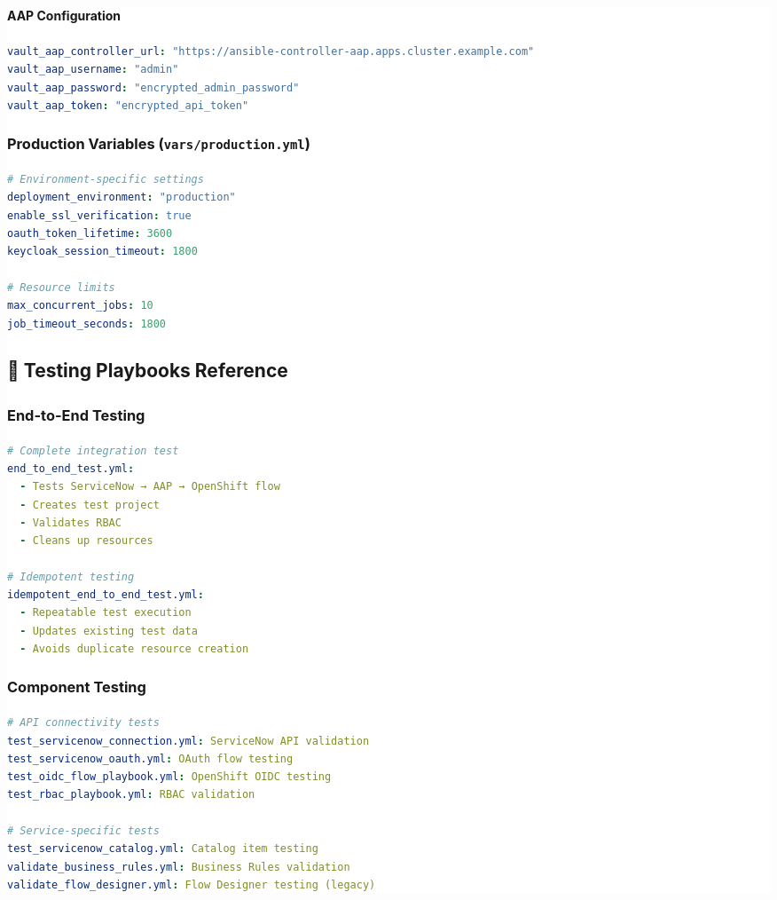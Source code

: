#### AAP Configuration
```yaml
vault_aap_controller_url: "https://ansible-controller-aap.apps.cluster.example.com"
vault_aap_username: "admin"
vault_aap_password: "encrypted_admin_password"
vault_aap_token: "encrypted_api_token"
```

### Production Variables (`vars/production.yml`)
```yaml
# Environment-specific settings
deployment_environment: "production"
enable_ssl_verification: true
oauth_token_lifetime: 3600
keycloak_session_timeout: 1800

# Resource limits
max_concurrent_jobs: 10
job_timeout_seconds: 1800
```

## 🧪 Testing Playbooks Reference

### End-to-End Testing
```yaml
# Complete integration test
end_to_end_test.yml:
  - Tests ServiceNow → AAP → OpenShift flow
  - Creates test project
  - Validates RBAC
  - Cleans up resources

# Idempotent testing
idempotent_end_to_end_test.yml:
  - Repeatable test execution
  - Updates existing test data
  - Avoids duplicate resource creation
```

### Component Testing
```yaml
# API connectivity tests
test_servicenow_connection.yml: ServiceNow API validation
test_servicenow_oauth.yml: OAuth flow testing
test_oidc_flow_playbook.yml: OpenShift OIDC testing
test_rbac_playbook.yml: RBAC validation

# Service-specific tests
test_servicenow_catalog.yml: Catalog item testing
validate_business_rules.yml: Business Rules validation
validate_flow_designer.yml: Flow Designer testing (legacy)
```
